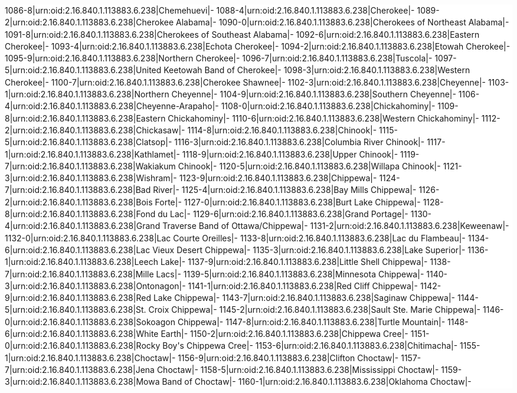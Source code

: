 1086-8|urn:oid:2.16.840.1.113883.6.238|Chemehuevi|-
1088-4|urn:oid:2.16.840.1.113883.6.238|Cherokee|-
1089-2|urn:oid:2.16.840.1.113883.6.238|Cherokee Alabama|-
1090-0|urn:oid:2.16.840.1.113883.6.238|Cherokees of Northeast Alabama|-
1091-8|urn:oid:2.16.840.1.113883.6.238|Cherokees of Southeast Alabama|-
1092-6|urn:oid:2.16.840.1.113883.6.238|Eastern Cherokee|-
1093-4|urn:oid:2.16.840.1.113883.6.238|Echota Cherokee|-
1094-2|urn:oid:2.16.840.1.113883.6.238|Etowah Cherokee|-
1095-9|urn:oid:2.16.840.1.113883.6.238|Northern Cherokee|-
1096-7|urn:oid:2.16.840.1.113883.6.238|Tuscola|-
1097-5|urn:oid:2.16.840.1.113883.6.238|United Keetowah Band of Cherokee|-
1098-3|urn:oid:2.16.840.1.113883.6.238|Western Cherokee|-
1100-7|urn:oid:2.16.840.1.113883.6.238|Cherokee Shawnee|-
1102-3|urn:oid:2.16.840.1.113883.6.238|Cheyenne|-
1103-1|urn:oid:2.16.840.1.113883.6.238|Northern Cheyenne|-
1104-9|urn:oid:2.16.840.1.113883.6.238|Southern Cheyenne|-
1106-4|urn:oid:2.16.840.1.113883.6.238|Cheyenne-Arapaho|-
1108-0|urn:oid:2.16.840.1.113883.6.238|Chickahominy|-
1109-8|urn:oid:2.16.840.1.113883.6.238|Eastern Chickahominy|-
1110-6|urn:oid:2.16.840.1.113883.6.238|Western Chickahominy|-
1112-2|urn:oid:2.16.840.1.113883.6.238|Chickasaw|-
1114-8|urn:oid:2.16.840.1.113883.6.238|Chinook|-
1115-5|urn:oid:2.16.840.1.113883.6.238|Clatsop|-
1116-3|urn:oid:2.16.840.1.113883.6.238|Columbia River Chinook|-
1117-1|urn:oid:2.16.840.1.113883.6.238|Kathlamet|-
1118-9|urn:oid:2.16.840.1.113883.6.238|Upper Chinook|-
1119-7|urn:oid:2.16.840.1.113883.6.238|Wakiakum Chinook|-
1120-5|urn:oid:2.16.840.1.113883.6.238|Willapa Chinook|-
1121-3|urn:oid:2.16.840.1.113883.6.238|Wishram|-
1123-9|urn:oid:2.16.840.1.113883.6.238|Chippewa|-
1124-7|urn:oid:2.16.840.1.113883.6.238|Bad River|-
1125-4|urn:oid:2.16.840.1.113883.6.238|Bay Mills Chippewa|-
1126-2|urn:oid:2.16.840.1.113883.6.238|Bois Forte|-
1127-0|urn:oid:2.16.840.1.113883.6.238|Burt Lake Chippewa|-
1128-8|urn:oid:2.16.840.1.113883.6.238|Fond du Lac|-
1129-6|urn:oid:2.16.840.1.113883.6.238|Grand Portage|-
1130-4|urn:oid:2.16.840.1.113883.6.238|Grand Traverse Band of Ottawa/Chippewa|-
1131-2|urn:oid:2.16.840.1.113883.6.238|Keweenaw|-
1132-0|urn:oid:2.16.840.1.113883.6.238|Lac Courte Oreilles|-
1133-8|urn:oid:2.16.840.1.113883.6.238|Lac du Flambeau|-
1134-6|urn:oid:2.16.840.1.113883.6.238|Lac Vieux Desert Chippewa|-
1135-3|urn:oid:2.16.840.1.113883.6.238|Lake Superior|-
1136-1|urn:oid:2.16.840.1.113883.6.238|Leech Lake|-
1137-9|urn:oid:2.16.840.1.113883.6.238|Little Shell Chippewa|-
1138-7|urn:oid:2.16.840.1.113883.6.238|Mille Lacs|-
1139-5|urn:oid:2.16.840.1.113883.6.238|Minnesota Chippewa|-
1140-3|urn:oid:2.16.840.1.113883.6.238|Ontonagon|-
1141-1|urn:oid:2.16.840.1.113883.6.238|Red Cliff Chippewa|-
1142-9|urn:oid:2.16.840.1.113883.6.238|Red Lake Chippewa|-
1143-7|urn:oid:2.16.840.1.113883.6.238|Saginaw Chippewa|-
1144-5|urn:oid:2.16.840.1.113883.6.238|St. Croix Chippewa|-
1145-2|urn:oid:2.16.840.1.113883.6.238|Sault Ste. Marie Chippewa|-
1146-0|urn:oid:2.16.840.1.113883.6.238|Sokoagon Chippewa|-
1147-8|urn:oid:2.16.840.1.113883.6.238|Turtle Mountain|-
1148-6|urn:oid:2.16.840.1.113883.6.238|White Earth|-
1150-2|urn:oid:2.16.840.1.113883.6.238|Chippewa Cree|-
1151-0|urn:oid:2.16.840.1.113883.6.238|Rocky Boy's Chippewa Cree|-
1153-6|urn:oid:2.16.840.1.113883.6.238|Chitimacha|-
1155-1|urn:oid:2.16.840.1.113883.6.238|Choctaw|-
1156-9|urn:oid:2.16.840.1.113883.6.238|Clifton Choctaw|-
1157-7|urn:oid:2.16.840.1.113883.6.238|Jena Choctaw|-
1158-5|urn:oid:2.16.840.1.113883.6.238|Mississippi Choctaw|-
1159-3|urn:oid:2.16.840.1.113883.6.238|Mowa Band of Choctaw|-
1160-1|urn:oid:2.16.840.1.113883.6.238|Oklahoma Choctaw|-